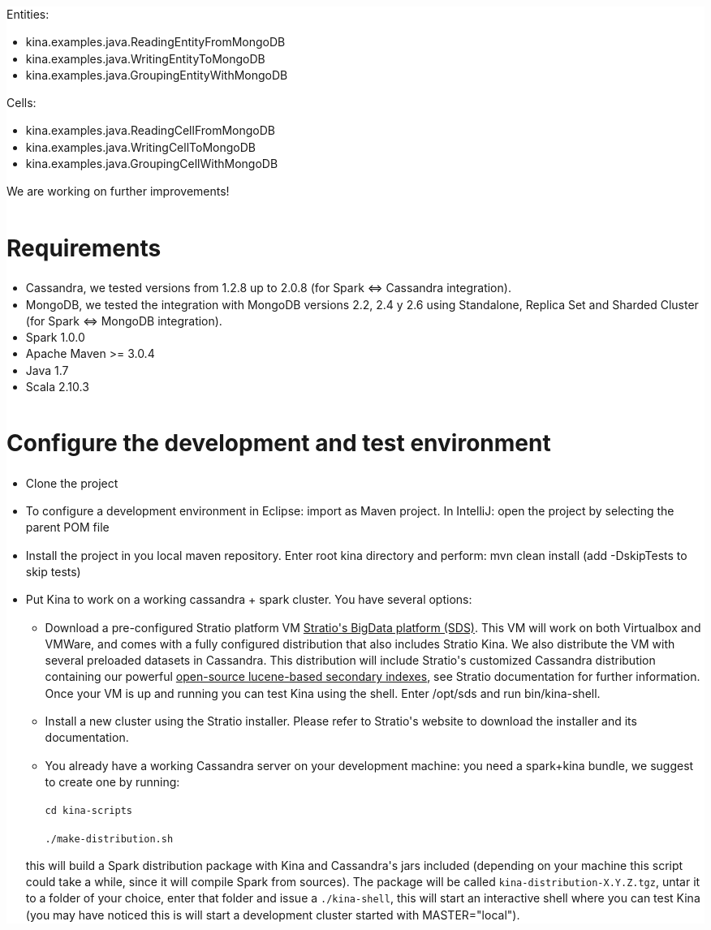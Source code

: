 Entities:

  * kina.examples.java.ReadingEntityFromMongoDB
  * kina.examples.java.WritingEntityToMongoDB
  * kina.examples.java.GroupingEntityWithMongoDB

Cells:

  * kina.examples.java.ReadingCellFromMongoDB
  * kina.examples.java.WritingCellToMongoDB
  * kina.examples.java.GroupingCellWithMongoDB

We are working on further improvements!

Requirements
============

  * Cassandra, we tested versions from 1.2.8 up to 2.0.8 (for Spark <=> Cassandra integration).
  * MongoDB, we tested the integration with MongoDB versions 2.2, 2.4 y 2.6 using Standalone, Replica Set and Sharded Cluster (for Spark <=> MongoDB integration).
  * Spark 1.0.0
  * Apache Maven >= 3.0.4
  * Java 1.7
  * Scala 2.10.3

Configure the development and test environment
==============================================
* Clone the project
* To configure a development environment in Eclipse: import as Maven project. In IntelliJ: open the project by selecting the parent POM file
* Install the project in you local maven repository. Enter root kina directory and perform: mvn clean install (add -DskipTests to skip tests)
* Put Kina to work on a working cassandra + spark cluster. You have several options:
    * Download a pre-configured Stratio platform VM [Stratio's BigData platform (SDS)](http://www.stratio.com/).
      This VM will work on both Virtualbox and VMWare, and comes with a fully configured distribution that also includes Stratio Kina. We also distribute the VM with several preloaded datasets in Cassandra. This distribution will include Stratio's customized Cassandra distribution containing our powerful [open-source lucene-based secondary indexes](https://github.com/Stratio/stratio-cassandra), see Stratio documentation for further information.
      Once your VM is up and running you can test Kina using the shell. Enter /opt/sds and run bin/kina-shell.
    * Install a new cluster using the Stratio installer. Please refer to Stratio's website to download the installer and its documentation.
    * You already have a working Cassandra server on your development machine: you need a spark+kina bundle, we suggest to create one by running:
    
	    ``cd kina-scripts``
	    
	    ``./make-distribution.sh``
	    
    this will build a Spark distribution package with Kina and Cassandra's jars included (depending on your machine this script could take a while, since it will compile Spark from sources).
The package will be called ``kina-distribution-X.Y.Z.tgz``, untar it to a folder of your choice, enter that folder and issue a ``./kina-shell``, this will start an interactive shell where you can test Kina (you may have noticed this is will start a development cluster started with MASTER="local").
